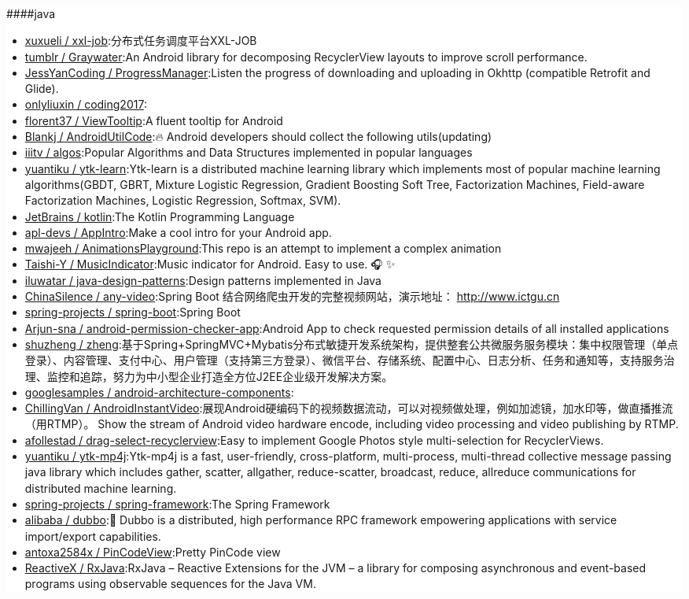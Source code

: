 ####java
* [xuxueli / xxl-job](https://github.com/xuxueli/xxl-job):分布式任务调度平台XXL-JOB
* [tumblr / Graywater](https://github.com/tumblr/Graywater):An Android library for decomposing RecyclerView layouts to improve scroll performance.
* [JessYanCoding / ProgressManager](https://github.com/JessYanCoding/ProgressManager):Listen the progress of downloading and uploading in Okhttp (compatible Retrofit and Glide).
* [onlyliuxin / coding2017](https://github.com/onlyliuxin/coding2017):
* [florent37 / ViewTooltip](https://github.com/florent37/ViewTooltip):A fluent tooltip for Android
* [Blankj / AndroidUtilCode](https://github.com/Blankj/AndroidUtilCode):🔥 Android developers should collect the following utils(updating)
* [iiitv / algos](https://github.com/iiitv/algos):Popular Algorithms and Data Structures implemented in popular languages
* [yuantiku / ytk-learn](https://github.com/yuantiku/ytk-learn):Ytk-learn is a distributed machine learning library which implements most of popular machine learning algorithms(GBDT, GBRT, Mixture Logistic Regression, Gradient Boosting Soft Tree, Factorization Machines, Field-aware Factorization Machines, Logistic Regression, Softmax, SVM).
* [JetBrains / kotlin](https://github.com/JetBrains/kotlin):The Kotlin Programming Language
* [apl-devs / AppIntro](https://github.com/apl-devs/AppIntro):Make a cool intro for your Android app.
* [mwajeeh / AnimationsPlayground](https://github.com/mwajeeh/AnimationsPlayground):This repo is an attempt to implement a complex animation
* [Taishi-Y / MusicIndicator](https://github.com/Taishi-Y/MusicIndicator):Music indicator for Android. Easy to use. 🎧 ✨
* [iluwatar / java-design-patterns](https://github.com/iluwatar/java-design-patterns):Design patterns implemented in Java
* [ChinaSilence / any-video](https://github.com/ChinaSilence/any-video):Spring Boot 结合网络爬虫开发的完整视频网站，演示地址： http://www.ictgu.cn
* [spring-projects / spring-boot](https://github.com/spring-projects/spring-boot):Spring Boot
* [Arjun-sna / android-permission-checker-app](https://github.com/Arjun-sna/android-permission-checker-app):Android App to check requested permission details of all installed applications
* [shuzheng / zheng](https://github.com/shuzheng/zheng):基于Spring+SpringMVC+Mybatis分布式敏捷开发系统架构，提供整套公共微服务服务模块：集中权限管理（单点登录）、内容管理、支付中心、用户管理（支持第三方登录）、微信平台、存储系统、配置中心、日志分析、任务和通知等，支持服务治理、监控和追踪，努力为中小型企业打造全方位J2EE企业级开发解决方案。
* [googlesamples / android-architecture-components](https://github.com/googlesamples/android-architecture-components):
* [ChillingVan / AndroidInstantVideo](https://github.com/ChillingVan/AndroidInstantVideo):展现Android硬编码下的视频数据流动，可以对视频做处理，例如加滤镜，加水印等，做直播推流（用RTMP）。 Show the stream of Android video hardware encode, including video processing and video publishing by RTMP.
* [afollestad / drag-select-recyclerview](https://github.com/afollestad/drag-select-recyclerview):Easy to implement Google Photos style multi-selection for RecyclerViews.
* [yuantiku / ytk-mp4j](https://github.com/yuantiku/ytk-mp4j):Ytk-mp4j is a fast, user-friendly, cross-platform, multi-process, multi-thread collective message passing java library which includes gather, scatter, allgather, reduce-scatter, broadcast, reduce, allreduce communications for distributed machine learning.
* [spring-projects / spring-framework](https://github.com/spring-projects/spring-framework):The Spring Framework
* [alibaba / dubbo](https://github.com/alibaba/dubbo):📢 Dubbo is a distributed, high performance RPC framework empowering applications with service import/export capabilities.
* [antoxa2584x / PinCodeView](https://github.com/antoxa2584x/PinCodeView):Pretty PinCode view
* [ReactiveX / RxJava](https://github.com/ReactiveX/RxJava):RxJava – Reactive Extensions for the JVM – a library for composing asynchronous and event-based programs using observable sequences for the Java VM.
